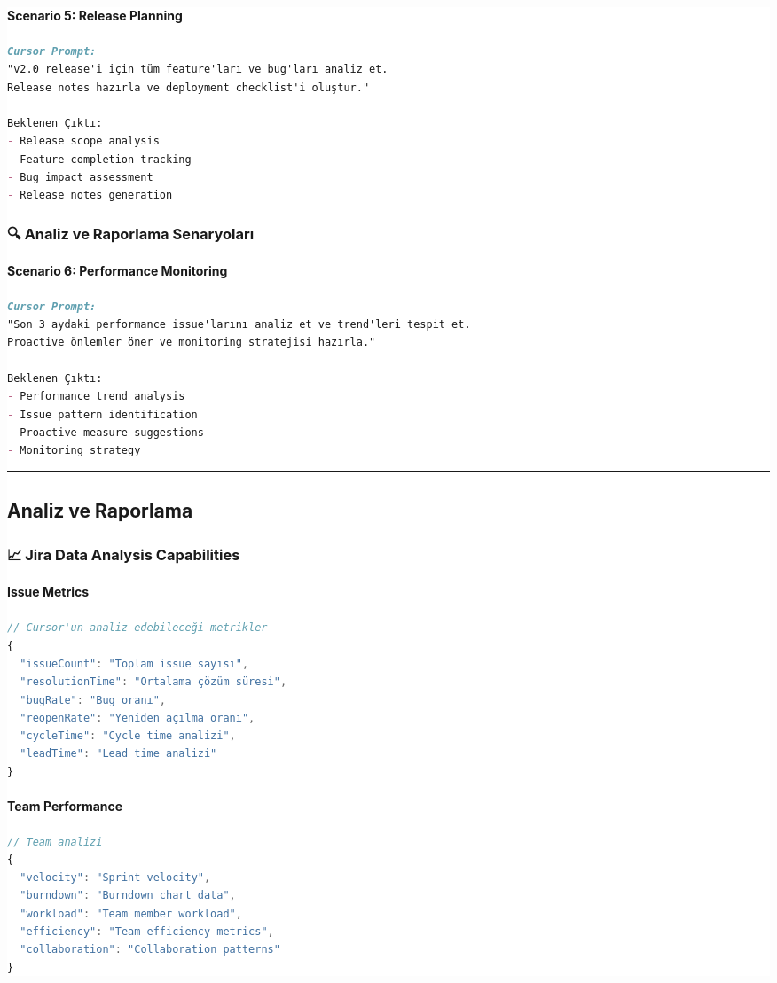 #### **Scenario 5: Release Planning**
```markdown
Cursor Prompt:
"v2.0 release'i için tüm feature'ları ve bug'ları analiz et. 
Release notes hazırla ve deployment checklist'i oluştur."

Beklenen Çıktı:
- Release scope analysis
- Feature completion tracking
- Bug impact assessment
- Release notes generation
```

### 🔍 Analiz ve Raporlama Senaryoları

#### **Scenario 6: Performance Monitoring**
```markdown
Cursor Prompt:
"Son 3 aydaki performance issue'larını analiz et ve trend'leri tespit et. 
Proactive önlemler öner ve monitoring stratejisi hazırla."

Beklenen Çıktı:
- Performance trend analysis
- Issue pattern identification
- Proactive measure suggestions
- Monitoring strategy
```

---

## Analiz ve Raporlama

### 📈 Jira Data Analysis Capabilities

#### **Issue Metrics**
```javascript
// Cursor'un analiz edebileceği metrikler
{
  "issueCount": "Toplam issue sayısı",
  "resolutionTime": "Ortalama çözüm süresi",
  "bugRate": "Bug oranı",
  "reopenRate": "Yeniden açılma oranı",
  "cycleTime": "Cycle time analizi",
  "leadTime": "Lead time analizi"
}
```

#### **Team Performance**
```javascript
// Team analizi
{
  "velocity": "Sprint velocity",
  "burndown": "Burndown chart data",
  "workload": "Team member workload",
  "efficiency": "Team efficiency metrics",
  "collaboration": "Collaboration patterns"
}
```
